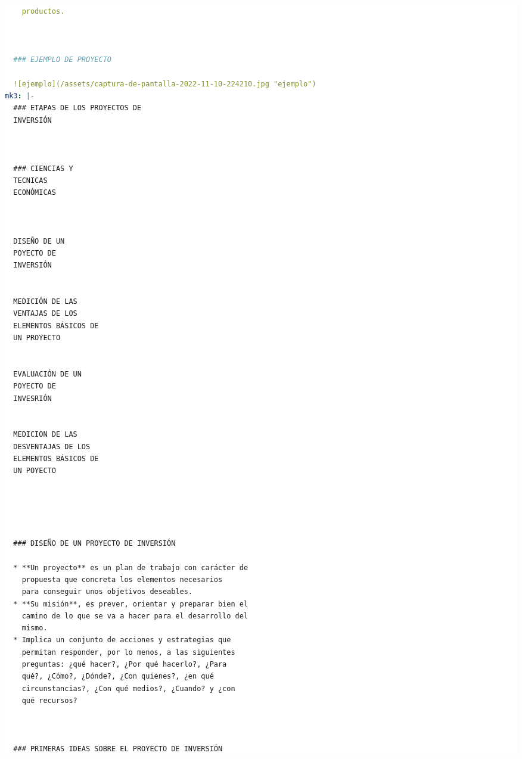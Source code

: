 ```yaml
    productos.



  ### EJEMPLO DE PROYECTO

  ![ejemplo](/assets/captura-de-pantalla-2022-11-10-224210.jpg "ejemplo")
mk3: |-
  ### ETAPAS DE LOS PROYECTOS DE
  INVERSIÓN



  ### CIENCIAS Y
  TECNICAS
  ECONÓMICAS



  DISEÑO DE UN
  POYECTO DE
  INVERSIÓN


  MEDICIÓN DE LAS
  VENTAJAS DE LOS
  ELEMENTOS BÁSICOS DE
  UN PROYECTO


  EVALUACIÓN DE UN
  POYECTO DE
  INVESRIÓN


  MEDICION DE LAS
  DESVENTAJAS DE LOS
  ELEMENTOS BÁSICOS DE
  UN POYECTO





  ### DISEÑO DE UN PROYECTO DE INVERSIÓN

  * **Un proyecto** es un plan de trabajo con carácter de
    propuesta que concreta los elementos necesarios
    para conseguir unos objetivos deseables.
  * **Su misión**, es prever, orientar y preparar bien el
    camino de lo que se va a hacer para el desarrollo del
    mismo.
  * Implica un conjunto de acciones y estrategias que
    permitan responder, por lo menos, a las siguientes
    preguntas: ¿qué hacer?, ¿Por qué hacerlo?, ¿Para
    qué?, ¿Cómo?, ¿Dónde?, ¿Con quienes?, ¿en qué
    circunstancias?, ¿Con qué medios?, ¿Cuando? y ¿con
    qué recursos?



  ### PRIMERAS IDEAS SOBRE EL PROYECTO DE INVERSIÓN

```